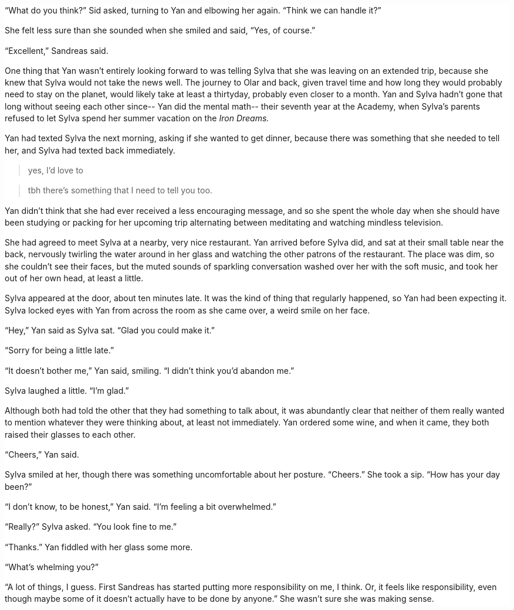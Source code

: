 “What do you think?” Sid asked, turning to Yan and elbowing her again\. “Think we can handle it?”

She felt less sure than she sounded when she smiled and said, “Yes, of course\.”

“Excellent,” Sandreas said\.

One thing that Yan wasn’t entirely looking forward to was telling Sylva that she was leaving on an extended trip, because she knew that Sylva would not take the news well\. The journey to Olar and back, given travel time and how long they would probably need to stay on the planet, would likely take at least a thirtyday, probably even closer to a month\. Yan and Sylva hadn’t gone that long without seeing each other since\-\- Yan did the mental math\-\- their seventh year at the Academy, when Sylva’s parents refused to let Sylva spend her summer vacation on the *Iron Dreams\.*

Yan had texted Sylva the next morning, asking if she wanted to get dinner, because there was something that she needed to tell her, and Sylva had texted back immediately\.

> yes, I’d love to

> tbh there’s something that I need to tell you too\.

Yan didn’t think that she had ever received a less encouraging message, and so she spent the whole day when she should have been studying or packing for her upcoming trip alternating between meditating and watching mindless television\.

She had agreed to meet Sylva at a nearby, very nice restaurant\. Yan arrived before Sylva did, and sat at their small table near the back, nervously twirling the water around in her glass and watching the other patrons of the restaurant\. The place was dim, so she couldn’t see their faces, but the muted sounds of sparkling conversation washed over her with the soft music, and took her out of her own head, at least a little\.

Sylva appeared at the door, about ten minutes late\. It was the kind of thing that regularly happened, so Yan had been expecting it\. Sylva locked eyes with Yan from across the room as she came over, a weird smile on her face\.

“Hey,” Yan said as Sylva sat\. “Glad you could make it\.”

“Sorry for being a little late\.”

“It doesn’t bother me,” Yan said, smiling\. “I didn’t think you’d abandon me\.”

Sylva laughed a little\. “I’m glad\.”

Although both had told the other that they had something to talk about, it was abundantly clear that neither of them really wanted to mention whatever they were thinking about, at least not immediately\. Yan ordered some wine, and when it came, they both raised their glasses to each other\.

“Cheers,” Yan said\. 

Sylva smiled at her, though there was something uncomfortable about her posture\. “Cheers\.” She took a sip\. “How has your day been?” 

“I don’t know, to be honest,” Yan said\. “I’m feeling a bit overwhelmed\.”

“Really?” Sylva asked\. “You look fine to me\.”

“Thanks\.” Yan fiddled with her glass some more\. 

“What’s whelming you?”

“A lot of things, I guess\. First Sandreas has started putting more responsibility on me, I think\. Or, it feels like responsibility, even though maybe some of it doesn’t actually have to be done by anyone\.” She wasn’t sure she was making sense\.
